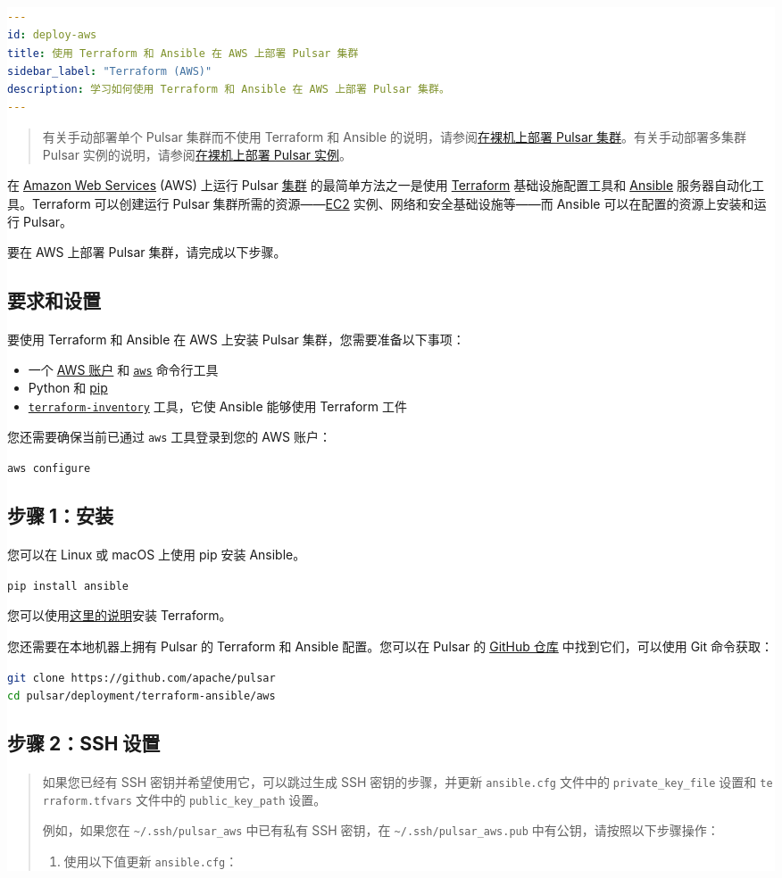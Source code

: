 ```yaml
---
id: deploy-aws
title: 使用 Terraform 和 Ansible 在 AWS 上部署 Pulsar 集群
sidebar_label: "Terraform (AWS)"
description: 学习如何使用 Terraform 和 Ansible 在 AWS 上部署 Pulsar 集群。
---
```


> 有关手动部署单个 Pulsar 集群而不使用 Terraform 和 Ansible 的说明，请参阅[在裸机上部署 Pulsar 集群](deploy-bare-metal.md)。有关手动部署多集群 Pulsar 实例的说明，请参阅[在裸机上部署 Pulsar 实例](deploy-bare-metal-multi-cluster.md)。

在 [Amazon Web Services](https://aws.amazon.com/) (AWS) 上运行 Pulsar [集群](reference-terminology.md#cluster) 的最简单方法之一是使用 [Terraform](https://terraform.io) 基础设施配置工具和 [Ansible](https://www.ansible.com) 服务器自动化工具。Terraform 可以创建运行 Pulsar 集群所需的资源——[EC2](https://aws.amazon.com/ec2/) 实例、网络和安全基础设施等——而 Ansible 可以在配置的资源上安装和运行 Pulsar。

要在 AWS 上部署 Pulsar 集群，请完成以下步骤。

## 要求和设置

要使用 Terraform 和 Ansible 在 AWS 上安装 Pulsar 集群，您需要准备以下事项：

* 一个 [AWS 账户](https://aws.amazon.com/account/) 和 [`aws`](https://aws.amazon.com/cli/) 命令行工具
* Python 和 [pip](https://pip.pypa.io/en/stable/)
* [`terraform-inventory`](https://github.com/adammck/terraform-inventory) 工具，它使 Ansible 能够使用 Terraform 工件

您还需要确保当前已通过 `aws` 工具登录到您的 AWS 账户：

```bash
aws configure
```

## 步骤 1：安装

您可以在 Linux 或 macOS 上使用 pip 安装 Ansible。

```bash
pip install ansible
```

您可以使用[这里的说明](https://learn.hashicorp.com/tutorials/terraform/install-cli)安装 Terraform。

您还需要在本地机器上拥有 Pulsar 的 Terraform 和 Ansible 配置。您可以在 Pulsar 的 [GitHub 仓库](https://github.com/apache/pulsar) 中找到它们，可以使用 Git 命令获取：

```bash
git clone https://github.com/apache/pulsar
cd pulsar/deployment/terraform-ansible/aws
```

## 步骤 2：SSH 设置

> 如果您已经有 SSH 密钥并希望使用它，可以跳过生成 SSH 密钥的步骤，并更新 `ansible.cfg` 文件中的 `private_key_file` 设置和 `terraform.tfvars` 文件中的 `public_key_path` 设置。
>
> 例如，如果您在 `~/.ssh/pulsar_aws` 中已有私有 SSH 密钥，在 `~/.ssh/pulsar_aws.pub` 中有公钥，请按照以下步骤操作：
>
> 1. 使用以下值更新 `ansible.cfg`：
